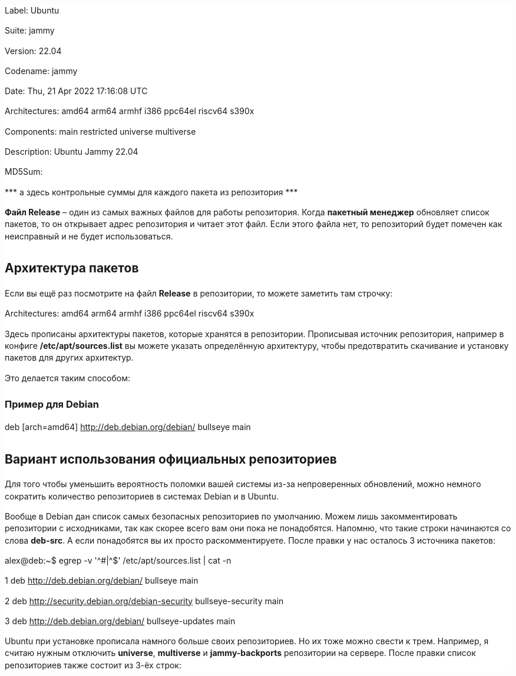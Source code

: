 Label: Ubuntu

Suite: jammy

Version: 22.04

Codename: jammy

Date: Thu, 21 Apr 2022 17:16:08 UTC

Architectures: amd64 arm64 armhf i386 ppc64el riscv64 s390x

Components: main restricted universe multiverse

Description: Ubuntu Jammy 22.04

MD5Sum:

*** а здесь контрольные суммы для каждого пакета из репозитория ***

**Файл Release** – один из самых важных файлов для работы репозитория. Когда **пакетный менеджер** обновляет список пакетов, то он открывает адрес репозитория и читает этот файл. Если этого файла нет, то репозиторий будет помечен как неисправный и не будет использоваться.

## Архитектура пакетов

Если вы ещё раз посмотрите на файл **Release** в репозитории, то можете заметить там строчку:

Architectures: amd64 arm64 armhf i386 ppc64el riscv64 s390x

Здесь прописаны архитектуры пакетов, которые хранятся в репозитории. Прописывая источник репозитория, например в конфиге **/etc/apt/sources.list** вы можете указать определённую архитектуру, чтобы предотвратить скачивание и установку пакетов для других архитектур.

Это делается таким способом:

### Пример для Debian ###

deb [arch=amd64] http://deb.debian.org/debian/ bullseye main

## Вариант использования официальных репозиториев

Для того чтобы уменьшить вероятность поломки вашей системы из-за непроверенных обновлений, можно немного сократить количество репозиториев в системах Debian и в Ubuntu.

Вообще в Debian дан список самых безопасных репозиториев по умолчанию. Можем лишь закомментировать репозитории с исходниками, так как скорее всего вам они пока не понадобятся. Напомню, что такие строки начинаются со слова **deb-src**. А если понадобятся вы их просто раскомментируете. После правки у нас осталось 3 источника пакетов:

alex@deb:~$ egrep -v '^#|^$' /etc/apt/sources.list | cat -n

1 deb http://deb.debian.org/debian/ bullseye main

2 deb http://security.debian.org/debian-security bullseye-security main

3 deb http://deb.debian.org/debian/ bullseye-updates main

Ubuntu при установке прописала намного больше своих репозиториев. Но их тоже можно свести к трем. Например, я считаю нужным отключить **universe**, **multiverse** и **jammy-backports** репозитории на сервере. После правки список репозиториев также состоит из 3-ёх строк:
